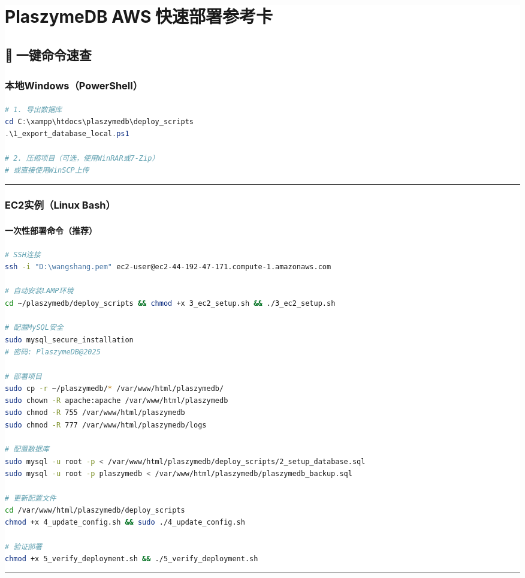 # PlaszymeDB AWS 快速部署参考卡

## 🎯 一键命令速查

### 本地Windows（PowerShell）

```powershell
# 1. 导出数据库
cd C:\xampp\htdocs\plaszymedb\deploy_scripts
.\1_export_database_local.ps1

# 2. 压缩项目（可选，使用WinRAR或7-Zip）
# 或直接使用WinSCP上传
```

---

### EC2实例（Linux Bash）

#### 一次性部署命令（推荐）
```bash
# SSH连接
ssh -i "D:\wangshang.pem" ec2-user@ec2-44-192-47-171.compute-1.amazonaws.com

# 自动安装LAMP环境
cd ~/plaszymedb/deploy_scripts && chmod +x 3_ec2_setup.sh && ./3_ec2_setup.sh

# 配置MySQL安全
sudo mysql_secure_installation
# 密码: PlaszymeDB@2025

# 部署项目
sudo cp -r ~/plaszymedb/* /var/www/html/plaszymedb/
sudo chown -R apache:apache /var/www/html/plaszymedb
sudo chmod -R 755 /var/www/html/plaszymedb
sudo chmod -R 777 /var/www/html/plaszymedb/logs

# 配置数据库
sudo mysql -u root -p < /var/www/html/plaszymedb/deploy_scripts/2_setup_database.sql
sudo mysql -u root -p plaszymedb < /var/www/html/plaszymedb/plaszymedb_backup.sql

# 更新配置文件
cd /var/www/html/plaszymedb/deploy_scripts
chmod +x 4_update_config.sh && sudo ./4_update_config.sh

# 验证部署
chmod +x 5_verify_deployment.sh && ./5_verify_deployment.sh
```

---
